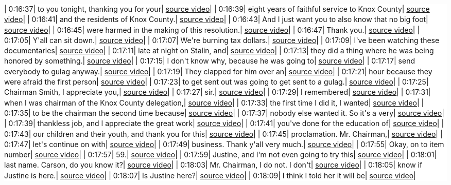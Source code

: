 | 0:16:37| to you tonight, thanking you for your| [source video](https://archive.org/details/CoComWS180618?start=997)|
| 0:16:39| eight years of faithful service to Knox County| [source video](https://archive.org/details/CoComWS180618?start=999)|
| 0:16:41| and the residents of Knox County.| [source video](https://archive.org/details/CoComWS180618?start=1001)|
| 0:16:43| And I just want you to also know that no big foot| [source video](https://archive.org/details/CoComWS180618?start=1003)|
| 0:16:45| were harmed in the making of this resolution.| [source video](https://archive.org/details/CoComWS180618?start=1005)|
| 0:16:47| Thank you.| [source video](https://archive.org/details/CoComWS180618?start=1007)|
| 0:17:05| Y'all can sit down.| [source video](https://archive.org/details/CoComWS180618?start=1025)|
| 0:17:07| We're burning tax dollars.| [source video](https://archive.org/details/CoComWS180618?start=1027)|
| 0:17:09| I've been watching these documentaries| [source video](https://archive.org/details/CoComWS180618?start=1029)|
| 0:17:11| late at night on Stalin, and| [source video](https://archive.org/details/CoComWS180618?start=1031)|
| 0:17:13| they did a thing where he was being honored by something.| [source video](https://archive.org/details/CoComWS180618?start=1033)|
| 0:17:15| I don't know why, because he was going to| [source video](https://archive.org/details/CoComWS180618?start=1035)|
| 0:17:17| send everybody to gulag anyway.| [source video](https://archive.org/details/CoComWS180618?start=1037)|
| 0:17:19| They clapped for him over an| [source video](https://archive.org/details/CoComWS180618?start=1039)|
| 0:17:21| hour because they were afraid the first person| [source video](https://archive.org/details/CoComWS180618?start=1041)|
| 0:17:23| to get sent out was going to get sent to a gulag.| [source video](https://archive.org/details/CoComWS180618?start=1043)|
| 0:17:25| Chairman Smith, I appreciate you,| [source video](https://archive.org/details/CoComWS180618?start=1045)|
| 0:17:27| sir.| [source video](https://archive.org/details/CoComWS180618?start=1047)|
| 0:17:29| I remembered| [source video](https://archive.org/details/CoComWS180618?start=1049)|
| 0:17:31| when I was chairman of the Knox County delegation,| [source video](https://archive.org/details/CoComWS180618?start=1051)|
| 0:17:33| the first time I did it, I wanted| [source video](https://archive.org/details/CoComWS180618?start=1053)|
| 0:17:35| to be the chairman the second time because| [source video](https://archive.org/details/CoComWS180618?start=1055)|
| 0:17:37| nobody else wanted it. So it's a very| [source video](https://archive.org/details/CoComWS180618?start=1057)|
| 0:17:39| thankless job, and I appreciate the great work| [source video](https://archive.org/details/CoComWS180618?start=1059)|
| 0:17:41| you've done for the education of| [source video](https://archive.org/details/CoComWS180618?start=1061)|
| 0:17:43| our children and their youth, and thank you for this| [source video](https://archive.org/details/CoComWS180618?start=1063)|
| 0:17:45| proclamation. Mr. Chairman,| [source video](https://archive.org/details/CoComWS180618?start=1065)|
| 0:17:47| let's continue on with| [source video](https://archive.org/details/CoComWS180618?start=1067)|
| 0:17:49| business. Thank y'all very much.| [source video](https://archive.org/details/CoComWS180618?start=1069)|
| 0:17:55| Okay, on to item number| [source video](https://archive.org/details/CoComWS180618?start=1075)|
| 0:17:57| 59.| [source video](https://archive.org/details/CoComWS180618?start=1077)|
| 0:17:59| Justine, and I'm not even going to try this| [source video](https://archive.org/details/CoComWS180618?start=1079)|
| 0:18:01| last name. Carson, do you know it?| [source video](https://archive.org/details/CoComWS180618?start=1081)|
| 0:18:03| Mr. Chairman, I do not. I don't| [source video](https://archive.org/details/CoComWS180618?start=1083)|
| 0:18:05| know if Justine is here.| [source video](https://archive.org/details/CoComWS180618?start=1085)|
| 0:18:07| Is Justine here?| [source video](https://archive.org/details/CoComWS180618?start=1087)|
| 0:18:09| I think I told her it will be| [source video](https://archive.org/details/CoComWS180618?start=1089)|